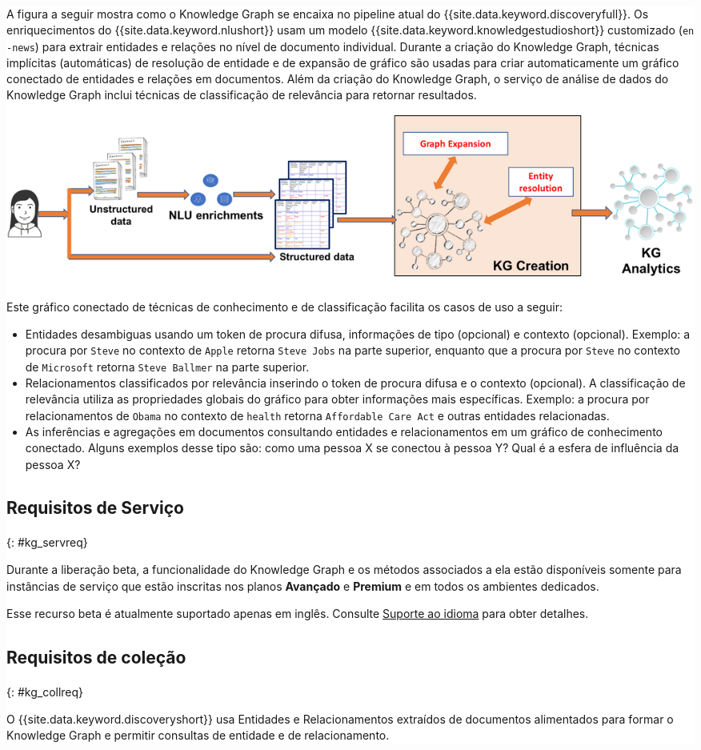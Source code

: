  A figura a seguir mostra como o Knowledge Graph se encaixa no pipeline atual do {{site.data.keyword.discoveryfull}}. Os enriquecimentos do {{site.data.keyword.nlushort}} usam um modelo {{site.data.keyword.knowledgestudioshort}} customizado (`en-news`) para extrair entidades e relações no nível de documento individual. Durante a criação do Knowledge Graph, técnicas implícitas (automáticas) de resolução de entidade e de expansão de gráfico são usadas para criar automaticamente um gráfico conectado de entidades e relações em documentos. Além da criação do Knowledge Graph, o serviço de análise de dados do Knowledge Graph inclui técnicas de classificação de relevância para retornar resultados.

![Processo do Knowledge Graph](images/knowledge-graph.png)

Este gráfico conectado de técnicas de conhecimento e de classificação facilita os casos de uso a seguir:

-  Entidades desambiguas usando um token de procura difusa, informações de tipo (opcional) e contexto (opcional). Exemplo: a procura por `Steve` no contexto de `Apple` retorna `Steve Jobs` na parte superior, enquanto que a procura por `Steve` no contexto de `Microsoft` retorna `Steve Ballmer` na parte superior.
-  Relacionamentos classificados por relevância inserindo o token de procura difusa e o contexto (opcional). A classificação de relevância utiliza as propriedades globais do gráfico para obter informações mais específicas. Exemplo: a procura por relacionamentos de `Obama` no contexto de `health` retorna `Affordable Care Act` e outras entidades relacionadas.
-  As inferências e agregações em documentos consultando entidades e relacionamentos em um gráfico de conhecimento conectado. Alguns exemplos desse tipo são: como uma pessoa X se conectou à pessoa Y? Qual é a esfera de
influência da pessoa X?

## Requisitos de Serviço
{: #kg_servreq}

Durante a liberação beta, a funcionalidade do Knowledge Graph e os métodos associados a ela estão disponíveis somente para instâncias de serviço que estão inscritas nos planos **Avançado** e **Premium** e em todos os ambientes dedicados.

Esse recurso beta é atualmente suportado apenas em inglês. Consulte [Suporte ao idioma](/docs/services/discovery?topic=discovery-language-support#feature-support) para obter detalhes.

## Requisitos de coleção
{: #kg_collreq}

O {{site.data.keyword.discoveryshort}} usa Entidades e Relacionamentos extraídos de documentos alimentados para formar o Knowledge Graph e permitir consultas de entidade e de relacionamento.
